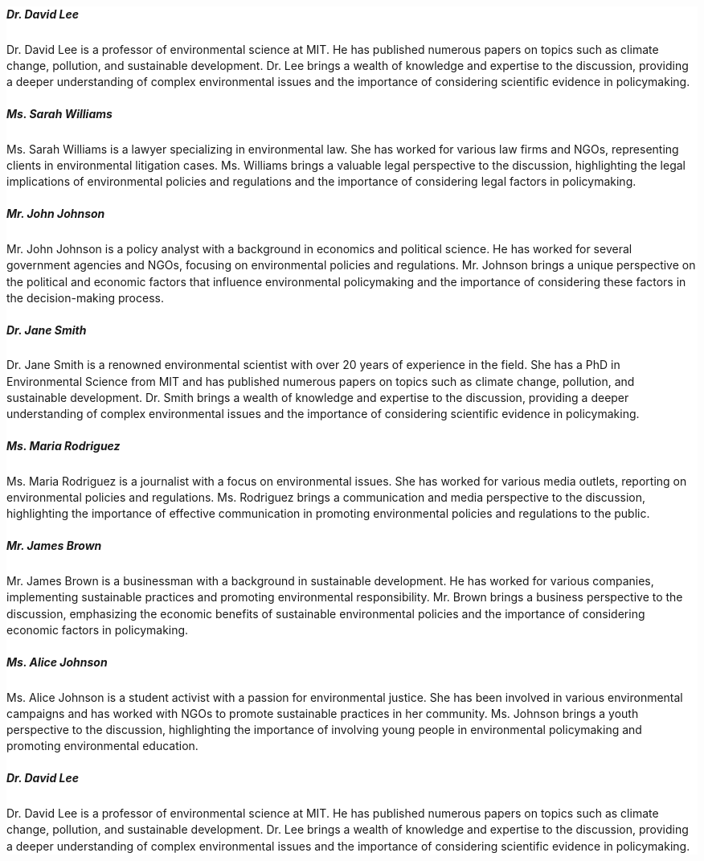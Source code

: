 ##### Dr. David Lee

Dr. David Lee is a professor of environmental science at MIT. He has published numerous papers on topics such as climate change, pollution, and sustainable development. Dr. Lee brings a wealth of knowledge and expertise to the discussion, providing a deeper understanding of complex environmental issues and the importance of considering scientific evidence in policymaking.

##### Ms. Sarah Williams

Ms. Sarah Williams is a lawyer specializing in environmental law. She has worked for various law firms and NGOs, representing clients in environmental litigation cases. Ms. Williams brings a valuable legal perspective to the discussion, highlighting the legal implications of environmental policies and regulations and the importance of considering legal factors in policymaking.

##### Mr. John Johnson

Mr. John Johnson is a policy analyst with a background in economics and political science. He has worked for several government agencies and NGOs, focusing on environmental policies and regulations. Mr. Johnson brings a unique perspective on the political and economic factors that influence environmental policymaking and the importance of considering these factors in the decision-making process.

##### Dr. Jane Smith

Dr. Jane Smith is a renowned environmental scientist with over 20 years of experience in the field. She has a PhD in Environmental Science from MIT and has published numerous papers on topics such as climate change, pollution, and sustainable development. Dr. Smith brings a wealth of knowledge and expertise to the discussion, providing a deeper understanding of complex environmental issues and the importance of considering scientific evidence in policymaking.

##### Ms. Maria Rodriguez

Ms. Maria Rodriguez is a journalist with a focus on environmental issues. She has worked for various media outlets, reporting on environmental policies and regulations. Ms. Rodriguez brings a communication and media perspective to the discussion, highlighting the importance of effective communication in promoting environmental policies and regulations to the public.

##### Mr. James Brown

Mr. James Brown is a businessman with a background in sustainable development. He has worked for various companies, implementing sustainable practices and promoting environmental responsibility. Mr. Brown brings a business perspective to the discussion, emphasizing the economic benefits of sustainable environmental policies and the importance of considering economic factors in policymaking.

##### Ms. Alice Johnson

Ms. Alice Johnson is a student activist with a passion for environmental justice. She has been involved in various environmental campaigns and has worked with NGOs to promote sustainable practices in her community. Ms. Johnson brings a youth perspective to the discussion, highlighting the importance of involving young people in environmental policymaking and promoting environmental education.

##### Dr. David Lee

Dr. David Lee is a professor of environmental science at MIT. He has published numerous papers on topics such as climate change, pollution, and sustainable development. Dr. Lee brings a wealth of knowledge and expertise to the discussion, providing a deeper understanding of complex environmental issues and the importance of considering scientific evidence in policymaking.
